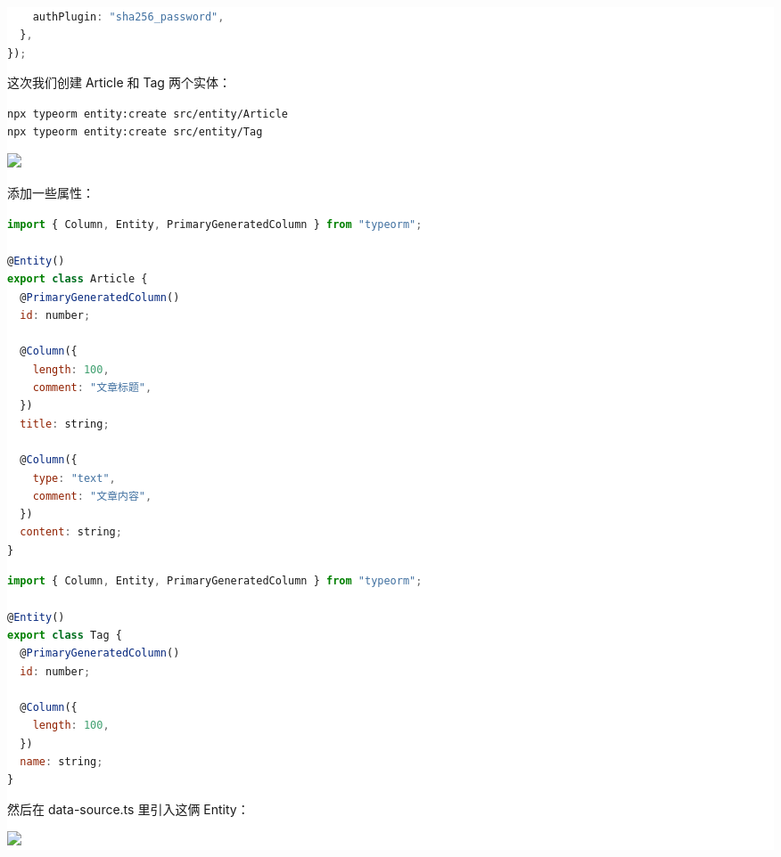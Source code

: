 ```javascript
    authPlugin: "sha256_password",
  },
});
```

这次我们创建 Article 和 Tag 两个实体：

    npx typeorm entity:create src/entity/Article
    npx typeorm entity:create src/entity/Tag

![](//liushuaiyang.oss-cn-shanghai.aliyuncs.com/nest-docs/image/第47章-6.png)

添加一些属性：

```javascript
import { Column, Entity, PrimaryGeneratedColumn } from "typeorm";

@Entity()
export class Article {
  @PrimaryGeneratedColumn()
  id: number;

  @Column({
    length: 100,
    comment: "文章标题",
  })
  title: string;

  @Column({
    type: "text",
    comment: "文章内容",
  })
  content: string;
}
```

```javascript
import { Column, Entity, PrimaryGeneratedColumn } from "typeorm";

@Entity()
export class Tag {
  @PrimaryGeneratedColumn()
  id: number;

  @Column({
    length: 100,
  })
  name: string;
}
```

然后在 data-source.ts 里引入这俩 Entity：

![](//liushuaiyang.oss-cn-shanghai.aliyuncs.com/nest-docs/image/第47章-7.png)
